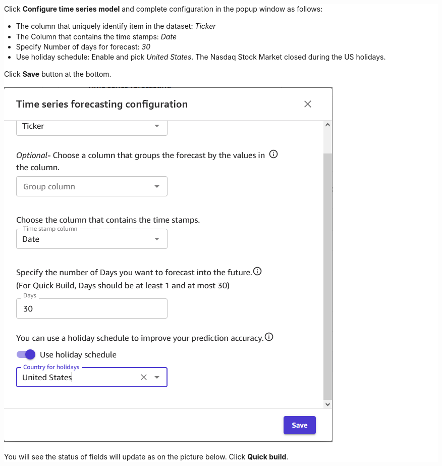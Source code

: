 Click **Configure time series model** and complete configuration in the popup window as follows:

* The column that uniquely identify item in the dataset: *Ticker*
* The Column that contains the time stamps: *Date*
* Specify Number of days for forecast: *30*
* Use holiday schedule: Enable and pick *United States*. The Nasdaq Stock Market closed during the US holidays.

Click **Save** button at the bottom.

![SageMaker Canvas - Configuration Popup](images/part2-04.png)

You will see the status of fields will update as on the picture below. Click **Quick build**. 
